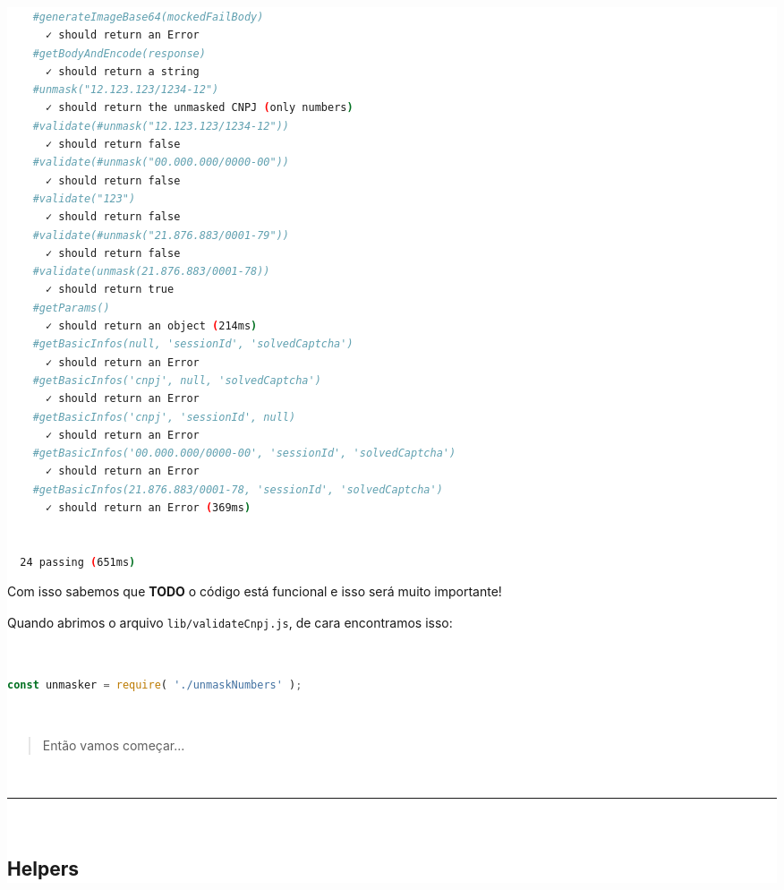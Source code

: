 ```sh
    #generateImageBase64(mockedFailBody)
      ✓ should return an Error
    #getBodyAndEncode(response)
      ✓ should return a string
    #unmask("12.123.123/1234-12")
      ✓ should return the unmasked CNPJ (only numbers)
    #validate(#unmask("12.123.123/1234-12"))
      ✓ should return false
    #validate(#unmask("00.000.000/0000-00"))
      ✓ should return false
    #validate("123")
      ✓ should return false
    #validate(#unmask("21.876.883/0001-79"))
      ✓ should return false
    #validate(unmask(21.876.883/0001-78))
      ✓ should return true
    #getParams()
      ✓ should return an object (214ms)
    #getBasicInfos(null, 'sessionId', 'solvedCaptcha')
      ✓ should return an Error
    #getBasicInfos('cnpj', null, 'solvedCaptcha')
      ✓ should return an Error
    #getBasicInfos('cnpj', 'sessionId', null)
      ✓ should return an Error
    #getBasicInfos('00.000.000/0000-00', 'sessionId', 'solvedCaptcha')
      ✓ should return an Error
    #getBasicInfos(21.876.883/0001-78, 'sessionId', 'solvedCaptcha')
      ✓ should return an Error (369ms)


  24 passing (651ms)

```

Com isso sabemos que **TODO** o código está funcional e isso será muito importante!

Quando abrimos o arquivo `lib/validateCnpj.js`, de cara encontramos isso:

<br>

```js
const unmasker = require( './unmaskNumbers' );
```

<br>

> Então vamos começar...

<br>
<hr>
<br>


## Helpers
